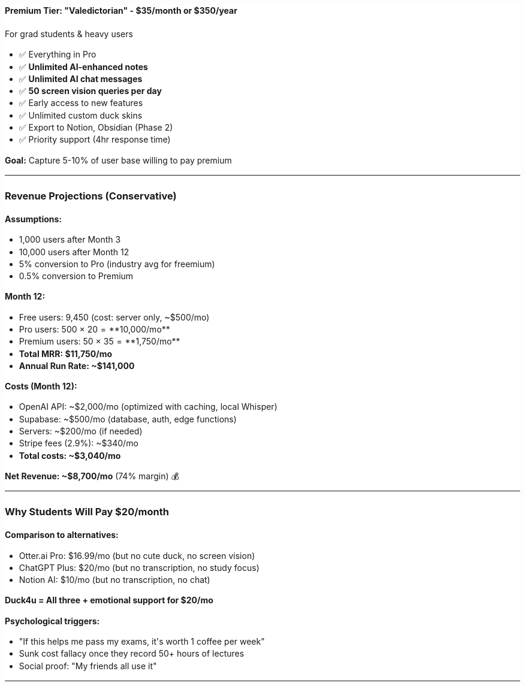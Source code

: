 #### **Premium Tier: "Valedictorian"** - $35/month or $350/year
For grad students & heavy users

- ✅ Everything in Pro
- ✅ **Unlimited AI-enhanced notes**
- ✅ **Unlimited AI chat messages**
- ✅ **50 screen vision queries per day**
- ✅ Early access to new features
- ✅ Unlimited custom duck skins
- ✅ Export to Notion, Obsidian (Phase 2)
- ✅ Priority support (4hr response time)

**Goal:** Capture 5-10% of user base willing to pay premium

---

### **Revenue Projections (Conservative)**

**Assumptions:**
- 1,000 users after Month 3
- 10,000 users after Month 12
- 5% conversion to Pro (industry avg for freemium)
- 0.5% conversion to Premium

**Month 12:**
- Free users: 9,450 (cost: server only, ~$500/mo)
- Pro users: 500 × $20 = **$10,000/mo**
- Premium users: 50 × $35 = **$1,750/mo**
- **Total MRR: $11,750/mo**
- **Annual Run Rate: ~$141,000**

**Costs (Month 12):**
- OpenAI API: ~$2,000/mo (optimized with caching, local Whisper)
- Supabase: ~$500/mo (database, auth, edge functions)
- Servers: ~$200/mo (if needed)
- Stripe fees (2.9%): ~$340/mo
- **Total costs: ~$3,040/mo**

**Net Revenue: ~$8,700/mo** (74% margin) 💰

---

### **Why Students Will Pay $20/month**

**Comparison to alternatives:**
- Otter.ai Pro: $16.99/mo (but no cute duck, no screen vision)
- ChatGPT Plus: $20/mo (but no transcription, no study focus)
- Notion AI: $10/mo (but no transcription, no chat)

**Duck4u = All three + emotional support for $20/mo**

**Psychological triggers:**
- "If this helps me pass my exams, it's worth 1 coffee per week"
- Sunk cost fallacy once they record 50+ hours of lectures
- Social proof: "My friends all use it"

---